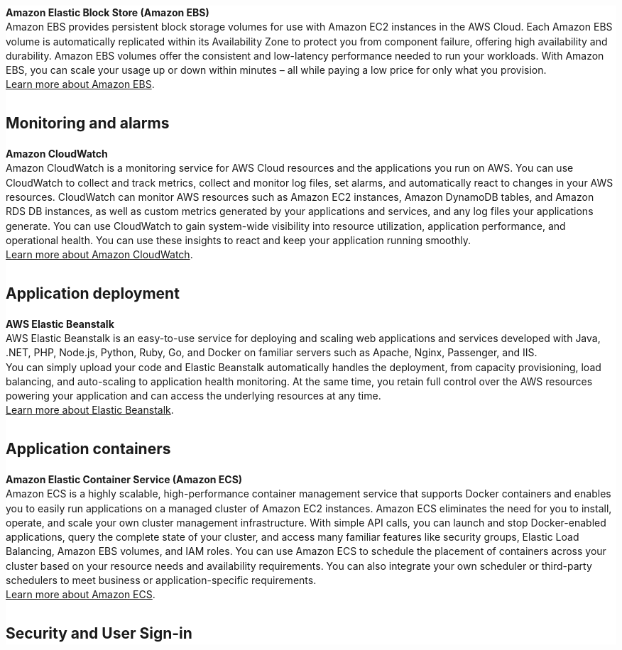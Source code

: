 **Amazon Elastic Block Store \(Amazon EBS\)**  
Amazon EBS provides persistent block storage volumes for use with Amazon EC2 instances in the AWS Cloud\. Each Amazon EBS volume is automatically replicated within its Availability Zone to protect you from component failure, offering high availability and durability\. Amazon EBS volumes offer the consistent and low\-latency performance needed to run your workloads\. With Amazon EBS, you can scale your usage up or down within minutes – all while paying a low price for only what you provision\.  
[Learn more about Amazon EBS](https://aws.amazon.com/ebs/)\.

## Monitoring and alarms<a name="monitoring-and-alarms"></a>

**Amazon CloudWatch**  
Amazon CloudWatch is a monitoring service for AWS Cloud resources and the applications you run on AWS\. You can use CloudWatch to collect and track metrics, collect and monitor log files, set alarms, and automatically react to changes in your AWS resources\. CloudWatch can monitor AWS resources such as Amazon EC2 instances, Amazon DynamoDB tables, and Amazon RDS DB instances, as well as custom metrics generated by your applications and services, and any log files your applications generate\. You can use CloudWatch to gain system\-wide visibility into resource utilization, application performance, and operational health\. You can use these insights to react and keep your application running smoothly\.  
[Learn more about Amazon CloudWatch](https://aws.amazon.com/cloudwatch/)\.

## Application deployment<a name="application-deployment"></a>

**AWS Elastic Beanstalk**  
AWS Elastic Beanstalk is an easy\-to\-use service for deploying and scaling web applications and services developed with Java, \.NET, PHP, Node\.js, Python, Ruby, Go, and Docker on familiar servers such as Apache, Nginx, Passenger, and IIS\.  
You can simply upload your code and Elastic Beanstalk automatically handles the deployment, from capacity provisioning, load balancing, and auto\-scaling to application health monitoring\. At the same time, you retain full control over the AWS resources powering your application and can access the underlying resources at any time\.  
[Learn more about Elastic Beanstalk](https://aws.amazon.com/elasticbeanstalk/)\.

## Application containers<a name="application-containers"></a>

**Amazon Elastic Container Service \(Amazon ECS\)**  
Amazon ECS is a highly scalable, high\-performance container management service that supports Docker containers and enables you to easily run applications on a managed cluster of Amazon EC2 instances\. Amazon ECS eliminates the need for you to install, operate, and scale your own cluster management infrastructure\. With simple API calls, you can launch and stop Docker\-enabled applications, query the complete state of your cluster, and access many familiar features like security groups, Elastic Load Balancing, Amazon EBS volumes, and IAM roles\. You can use Amazon ECS to schedule the placement of containers across your cluster based on your resource needs and availability requirements\. You can also integrate your own scheduler or third\-party schedulers to meet business or application\-specific requirements\.  
[Learn more about Amazon ECS](https://aws.amazon.com/ecs/)\.

## Security and User Sign\-in<a name="security-and-user-sign-in"></a>
